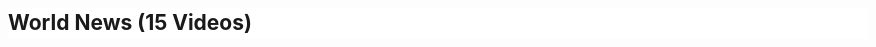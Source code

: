 <div class="gig-button-container gig-button-container-count-none gig-button-container-whatsapp gig-share-button-container gig-button-container-horizontal">

<div class="gig-button gig-share-button gig-button-up gig-button-count-none cnn-icon">

</div>

</div>

</div>

<div class="js-gigya-sharebar gigya-sharebar" title="Video News - CNN" data-subtitle="" data-description="Watch breaking news videos, viral videos and original video clips on CNN.com." data-link="https://edition.cnn.com/videos" data-isshorturl="false" data-image-src="//cdn.cnn.com/cnn/.element/img/3.0/expansion/logo/cnn-badge.png">

</div>

<div class="sharebar-video-embed-container sharebar-video-embed-element gig-bar-container gig-share-bar-container">

<div class="gig-button-container gig-button-container-count-none gig-button-container-video-embed gig-share-button-container gig-button-container-horizontal">

<div class="gig-button gig-share-button gig-button-up gig-button-count-none cnn-icon">

</div>

</div>

</div>

</div>

</div>

</div>

</div>

</div>

</div>

<div id="cn-featured-bu0fp3" class="cn cn-carousel-medium-strip cn--idx-0 cn-featured-bu0fp3" data-layout="carousel-medium-strip">

## World News (15 Videos)

<div class="loading-video-carousel">

</div>

<div class="js-owl-carousel owl-carousel carousel--fixed carousel-medium-strip" data-galleryname="[object Object]" data-cut-format="" data-is-gallery="" data-slide-count="15">

<div class="cn__column carousel__content__item">

<div class="cd__wrapper" data-analytics="World News (15 Videos)_carousel-medium-strip_video_video">

<div class="media">
